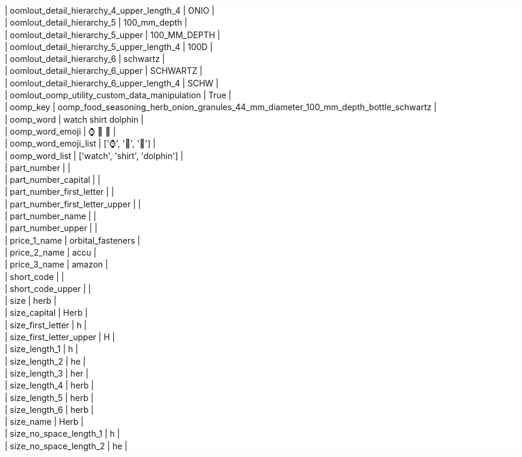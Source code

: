 | oomlout_detail_hierarchy_4_upper_length_4 | ONIO |  
| oomlout_detail_hierarchy_5 | 100_mm_depth |  
| oomlout_detail_hierarchy_5_upper | 100_MM_DEPTH |  
| oomlout_detail_hierarchy_5_upper_length_4 | 100D |  
| oomlout_detail_hierarchy_6 | schwartz |  
| oomlout_detail_hierarchy_6_upper | SCHWARTZ |  
| oomlout_detail_hierarchy_6_upper_length_4 | SCHW |  
| oomlout_oomp_utility_custom_data_manipulation | True |  
| oomp_key | oomp_food_seasoning_herb_onion_granules_44_mm_diameter_100_mm_depth_bottle_schwartz |  
| oomp_word | watch shirt dolphin |  
| oomp_word_emoji | :watch: :shirt: :dolphin: |  
| oomp_word_emoji_list | [':watch:', ':shirt:', ':dolphin:'] |  
| oomp_word_list | ['watch', 'shirt', 'dolphin'] |  
| part_number |  |  
| part_number_capital |  |  
| part_number_first_letter |  |  
| part_number_first_letter_upper |  |  
| part_number_name |  |  
| part_number_upper |  |  
| price_1_name | orbital_fasteners |  
| price_2_name | accu |  
| price_3_name | amazon |  
| short_code |  |  
| short_code_upper |  |  
| size | herb |  
| size_capital | Herb |  
| size_first_letter | h |  
| size_first_letter_upper | H |  
| size_length_1 | h |  
| size_length_2 | he |  
| size_length_3 | her |  
| size_length_4 | herb |  
| size_length_5 | herb |  
| size_length_6 | herb |  
| size_name | Herb |  
| size_no_space_length_1 | h |  
| size_no_space_length_2 | he |  